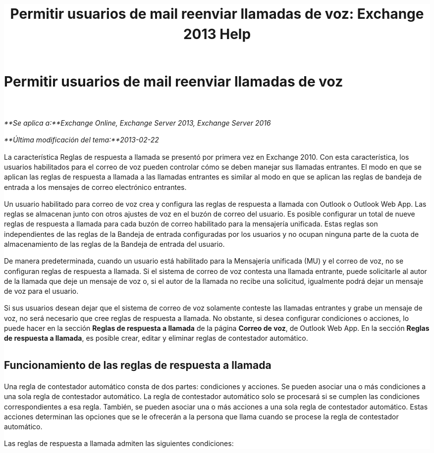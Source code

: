 ﻿---
title: 'Permitir usuarios de mail reenviar llamadas de voz: Exchange 2013 Help'
TOCTitle: Permitir usuarios de mail reenviar llamadas de voz
ms:assetid: 1f8e0a53-3d9d-4f8c-9be3-9f1e2a4347a3
ms:mtpsurl: https://technet.microsoft.com/es-es/library/Dd335138(v=EXCHG.150)
ms:contentKeyID: 50556747
ms.date: 05/22/2018
mtps_version: v=EXCHG.150
ms.translationtype: MT
---

# Permitir usuarios de mail reenviar llamadas de voz

 

_**Se aplica a:**Exchange Online, Exchange Server 2013, Exchange Server 2016_

_**Última modificación del tema:**2013-02-22_

La característica Reglas de respuesta a llamada se presentó por primera vez en Exchange 2010. Con esta característica, los usuarios habilitados para el correo de voz pueden controlar cómo se deben manejar sus llamadas entrantes. El modo en que se aplican las reglas de respuesta a llamada a las llamadas entrantes es similar al modo en que se aplican las reglas de bandeja de entrada a los mensajes de correo electrónico entrantes.

Un usuario habilitado para correo de voz crea y configura las reglas de respuesta a llamada con Outlook o Outlook Web App. Las reglas se almacenan junto con otros ajustes de voz en el buzón de correo del usuario. Es posible configurar un total de nueve reglas de respuesta a llamada para cada buzón de correo habilitado para la mensajería unificada. Estas reglas son independientes de las reglas de la Bandeja de entrada configuradas por los usuarios y no ocupan ninguna parte de la cuota de almacenamiento de las reglas de la Bandeja de entrada del usuario.

De manera predeterminada, cuando un usuario está habilitado para la Mensajería unificada (MU) y el correo de voz, no se configuran reglas de respuesta a llamada. Si el sistema de correo de voz contesta una llamada entrante, puede solicitarle al autor de la llamada que deje un mensaje de voz o, si el autor de la llamada no recibe una solicitud, igualmente podrá dejar un mensaje de voz para el usuario.

Si sus usuarios desean dejar que el sistema de correo de voz solamente conteste las llamadas entrantes y grabe un mensaje de voz, no será necesario que cree reglas de respuesta a llamada. No obstante, si desea configurar condiciones o acciones, lo puede hacer en la sección **Reglas de respuesta a llamada** de la página **Correo de voz**, de Outlook Web App. En la sección **Reglas de respuesta a llamada**, es posible crear, editar y eliminar reglas de contestador automático.

## Funcionamiento de las reglas de respuesta a llamada

Una regla de contestador automático consta de dos partes: condiciones y acciones. Se pueden asociar una o más condiciones a una sola regla de contestador automático. La regla de contestador automático solo se procesará si se cumplen las condiciones correspondientes a esa regla. También, se pueden asociar una o más acciones a una sola regla de contestador automático. Estas acciones determinan las opciones que se le ofrecerán a la persona que llama cuando se procese la regla de contestador automático.

Las reglas de respuesta a llamada admiten las siguientes condiciones:

